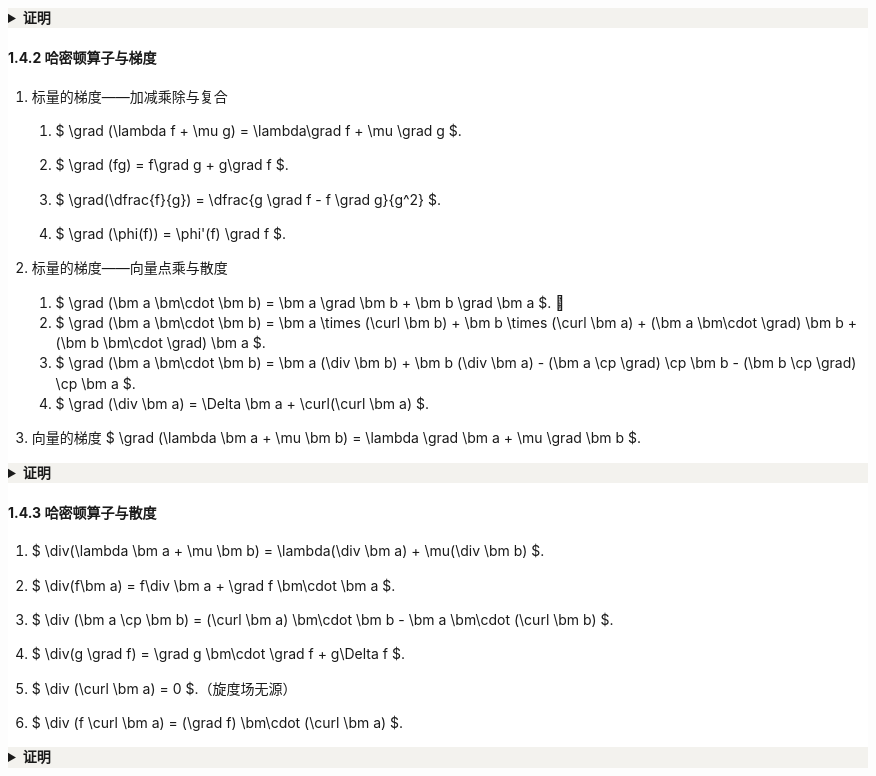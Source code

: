 <div style="background-color: #f3f2ee">
    <details>
        <summary><b>证明</b>
        </summary>
        <iframe src="ifsrc\1.4.1 哈密顿算子与叉乘.html" height=600></iframe>
    </details>
</div>



#### 1.4.2  哈密顿算子与梯度

1. 标量的梯度——加减乘除与复合
   1. $ \grad (\lambda f + \mu g) = \lambda\grad f + \mu \grad g $.

   2. $ \grad (fg) = f\grad g + g\grad f $.

   3. $ \grad(\dfrac{f}{g}) = \dfrac{g \grad f - f \grad g}{g^2} $.

   4. $ \grad (\phi(f)) = \phi'(f) \grad f $.

2. 标量的梯度——向量点乘与散度
   1. $ \grad (\bm a \bm\cdot \bm b) = \bm a \grad \bm b + \bm b \grad \bm a $. :crescent_moon: 
   2. $ \grad (\bm a \bm\cdot \bm b) = \bm a \times (\curl \bm b) + \bm b \times (\curl \bm a) + (\bm a \bm\cdot \grad) \bm b + (\bm b \bm\cdot \grad) \bm a $.
   3. $ \grad (\bm a \bm\cdot \bm b) = \bm a (\div \bm b) + \bm b (\div \bm a) - (\bm a \cp \grad) \cp \bm b - (\bm b \cp \grad) \cp \bm a $.
   4. $ \grad (\div \bm a) = \Delta \bm a + \curl(\curl \bm a) $.

3. 向量的梯度 $ \grad (\lambda \bm a + \mu \bm b) = \lambda \grad \bm a + \mu \grad \bm b $.

<div style="background-color: #f3f2ee">
    <details>
        <summary><b>证明</b>
        </summary>
        <iframe src="ifsrc\1.4.2 哈密顿算子与梯度.html" height=600></iframe>
    </details>
</div>



#### 1.4.3  哈密顿算子与散度

1. $ \div(\lambda \bm a + \mu \bm b) = \lambda(\div \bm a) + \mu(\div \bm b) $.

2. $ \div(f\bm a) = f\div \bm a + \grad f \bm\cdot \bm a $.

3. $ \div (\bm a \cp \bm b) = (\curl \bm a) \bm\cdot \bm b - \bm a \bm\cdot (\curl \bm b) $.

4. $ \div(g \grad f) = \grad g \bm\cdot \grad f + g\Delta f $.

5. $ \div (\curl \bm a) = 0 $.（旋度场无源）

6. $ \div (f \curl \bm a) = (\grad f) \bm\cdot (\curl \bm a) $.

<div style="background-color: #f3f2ee">
    <details>
        <summary><b>证明</b>
        </summary>
        <iframe src="ifsrc\1.4.3 哈密度算子与散度.html" height=600></iframe>
    </details>
</div>

